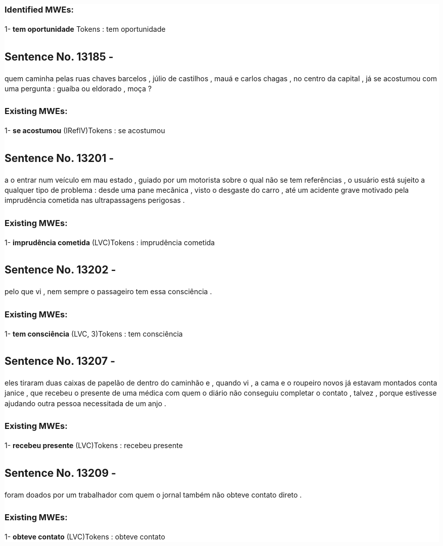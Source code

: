 ### Identified MWEs: 
1- **tem oportunidade** Tokens : 
tem
oportunidade

## Sentence No. 13185 - 
quem caminha pelas ruas chaves barcelos , júlio de castilhos , mauá e carlos chagas , no centro da capital , já se acostumou com uma pergunta : guaíba ou eldorado , moça ? 
### Existing MWEs: 
1- **se acostumou** (IReflV)Tokens : 
se
acostumou

## Sentence No. 13201 - 
a o entrar num veículo em mau estado , guiado por um motorista sobre o qual não se tem referências , o usuário está sujeito a qualquer tipo de problema : desde uma pane mecânica , visto o desgaste do carro , até um acidente grave motivado pela imprudência cometida nas ultrapassagens perigosas . 
### Existing MWEs: 
1- **imprudência cometida** (LVC)Tokens : 
imprudência
cometida

## Sentence No. 13202 - 
pelo que vi , nem sempre o passageiro tem essa consciência . 
### Existing MWEs: 
1- **tem consciência** (LVC, 3)Tokens : 
tem
consciência

## Sentence No. 13207 - 
eles tiraram duas caixas de papelão de dentro do caminhão e , quando vi , a cama e o roupeiro novos já estavam montados conta janice , que recebeu o presente de uma médica com quem o diário não conseguiu completar o contato , talvez , porque estivesse ajudando outra pessoa necessitada de um anjo . 
### Existing MWEs: 
1- **recebeu presente** (LVC)Tokens : 
recebeu
presente

## Sentence No. 13209 - 
foram doados por um trabalhador com quem o jornal também não obteve contato direto . 
### Existing MWEs: 
1- **obteve contato** (LVC)Tokens : 
obteve
contato
